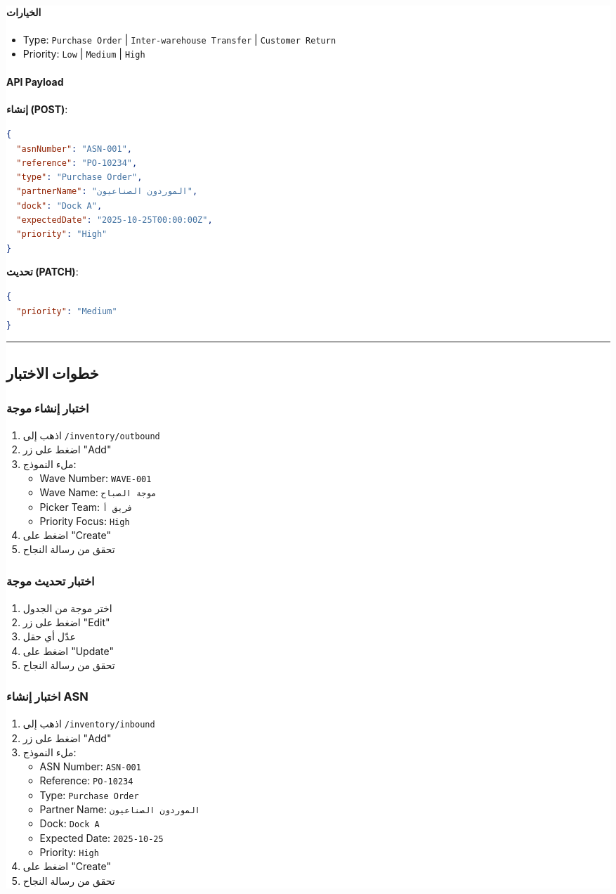 #### الخيارات
- Type: `Purchase Order` | `Inter-warehouse Transfer` | `Customer Return`
- Priority: `Low` | `Medium` | `High`

#### API Payload

**إنشاء (POST)**:
```json
{
  "asnNumber": "ASN-001",
  "reference": "PO-10234",
  "type": "Purchase Order",
  "partnerName": "الموردون الصناعيون",
  "dock": "Dock A",
  "expectedDate": "2025-10-25T00:00:00Z",
  "priority": "High"
}
```

**تحديث (PATCH)**:
```json
{
  "priority": "Medium"
}
```

---

## خطوات الاختبار

### اختبار إنشاء موجة
1. اذهب إلى `/inventory/outbound`
2. اضغط على زر "Add"
3. ملء النموذج:
   - Wave Number: `WAVE-001`
   - Wave Name: `موجة الصباح`
   - Picker Team: `فريق أ`
   - Priority Focus: `High`
4. اضغط على "Create"
5. تحقق من رسالة النجاح

### اختبار تحديث موجة
1. اختر موجة من الجدول
2. اضغط على زر "Edit"
3. عدّل أي حقل
4. اضغط على "Update"
5. تحقق من رسالة النجاح

### اختبار إنشاء ASN
1. اذهب إلى `/inventory/inbound`
2. اضغط على زر "Add"
3. ملء النموذج:
   - ASN Number: `ASN-001`
   - Reference: `PO-10234`
   - Type: `Purchase Order`
   - Partner Name: `الموردون الصناعيون`
   - Dock: `Dock A`
   - Expected Date: `2025-10-25`
   - Priority: `High`
4. اضغط على "Create"
5. تحقق من رسالة النجاح
